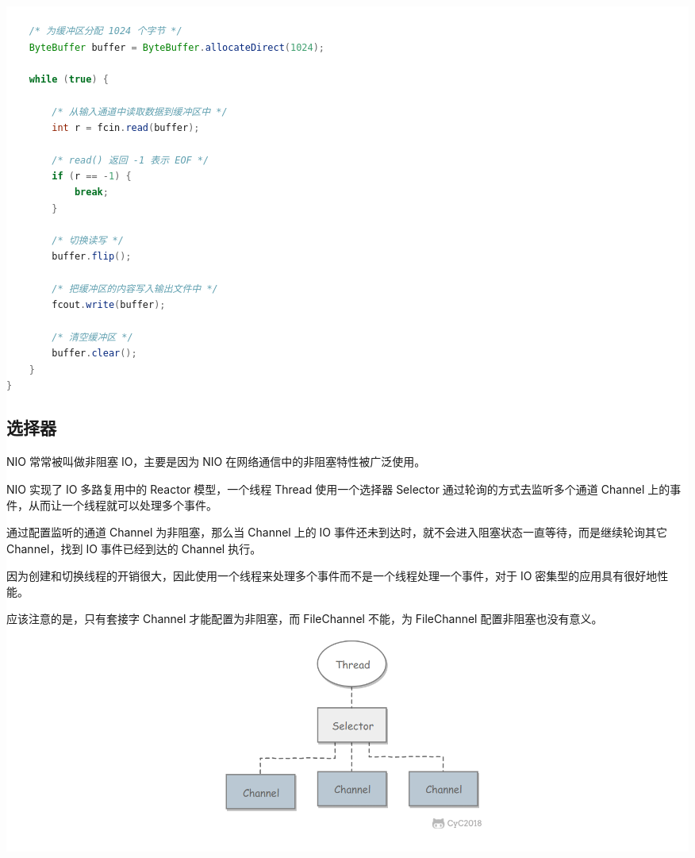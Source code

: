 ```java

    /* 为缓冲区分配 1024 个字节 */
    ByteBuffer buffer = ByteBuffer.allocateDirect(1024);

    while (true) {

        /* 从输入通道中读取数据到缓冲区中 */
        int r = fcin.read(buffer);

        /* read() 返回 -1 表示 EOF */
        if (r == -1) {
            break;
        }

        /* 切换读写 */
        buffer.flip();

        /* 把缓冲区的内容写入输出文件中 */
        fcout.write(buffer);

        /* 清空缓冲区 */
        buffer.clear();
    }
}
```

## 选择器

NIO 常常被叫做非阻塞 IO，主要是因为 NIO 在网络通信中的非阻塞特性被广泛使用。

NIO 实现了 IO 多路复用中的 Reactor 模型，一个线程 Thread 使用一个选择器 Selector 通过轮询的方式去监听多个通道 Channel 上的事件，从而让一个线程就可以处理多个事件。

通过配置监听的通道 Channel 为非阻塞，那么当 Channel 上的 IO 事件还未到达时，就不会进入阻塞状态一直等待，而是继续轮询其它 Channel，找到 IO 事件已经到达的 Channel 执行。

因为创建和切换线程的开销很大，因此使用一个线程来处理多个事件而不是一个线程处理一个事件，对于 IO 密集型的应用具有很好地性能。

应该注意的是，只有套接字 Channel 才能配置为非阻塞，而 FileChannel 不能，为 FileChannel 配置非阻塞也没有意义。

<div align="center"> <img src="pics/093f9e57-429c-413a-83ee-c689ba596cef.png" width="350px"> </div><br>
